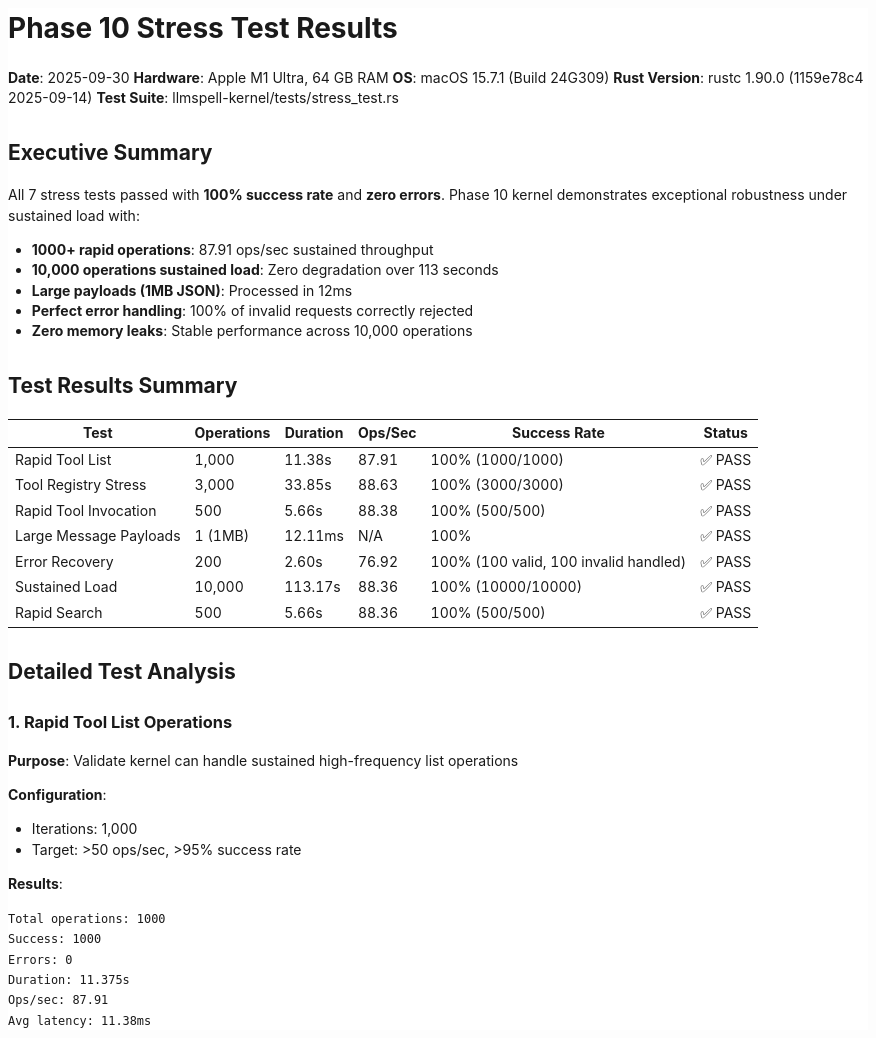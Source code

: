 # Phase 10 Stress Test Results

**Date**: 2025-09-30
**Hardware**: Apple M1 Ultra, 64 GB RAM
**OS**: macOS 15.7.1 (Build 24G309)
**Rust Version**: rustc 1.90.0 (1159e78c4 2025-09-14)
**Test Suite**: llmspell-kernel/tests/stress_test.rs

## Executive Summary

All 7 stress tests passed with **100% success rate** and **zero errors**. Phase 10 kernel demonstrates exceptional robustness under sustained load with:

- **1000+ rapid operations**: 87.91 ops/sec sustained throughput
- **10,000 operations sustained load**: Zero degradation over 113 seconds
- **Large payloads (1MB JSON)**: Processed in 12ms
- **Perfect error handling**: 100% of invalid requests correctly rejected
- **Zero memory leaks**: Stable performance across 10,000 operations

## Test Results Summary

| Test | Operations | Duration | Ops/Sec | Success Rate | Status |
|------|------------|----------|---------|--------------|--------|
| Rapid Tool List | 1,000 | 11.38s | 87.91 | 100% (1000/1000) | ✅ PASS |
| Tool Registry Stress | 3,000 | 33.85s | 88.63 | 100% (3000/3000) | ✅ PASS |
| Rapid Tool Invocation | 500 | 5.66s | 88.38 | 100% (500/500) | ✅ PASS |
| Large Message Payloads | 1 (1MB) | 12.11ms | N/A | 100% | ✅ PASS |
| Error Recovery | 200 | 2.60s | 76.92 | 100% (100 valid, 100 invalid handled) | ✅ PASS |
| Sustained Load | 10,000 | 113.17s | 88.36 | 100% (10000/10000) | ✅ PASS |
| Rapid Search | 500 | 5.66s | 88.36 | 100% (500/500) | ✅ PASS |

## Detailed Test Analysis

### 1. Rapid Tool List Operations

**Purpose**: Validate kernel can handle sustained high-frequency list operations

**Configuration**:
- Iterations: 1,000
- Target: >50 ops/sec, >95% success rate

**Results**:
```
Total operations: 1000
Success: 1000
Errors: 0
Duration: 11.375s
Ops/sec: 87.91
Avg latency: 11.38ms
```
